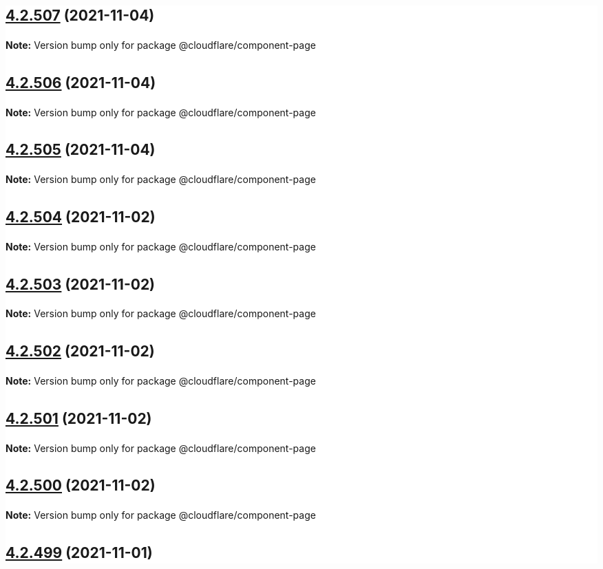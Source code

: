 ## [4.2.507](http://stash.cfops.it:7999/fe/stratus/compare/@cloudflare/component-page@4.2.506...@cloudflare/component-page@4.2.507) (2021-11-04)

**Note:** Version bump only for package @cloudflare/component-page

## [4.2.506](http://stash.cfops.it:7999/fe/stratus/compare/@cloudflare/component-page@4.2.505...@cloudflare/component-page@4.2.506) (2021-11-04)

**Note:** Version bump only for package @cloudflare/component-page

## [4.2.505](http://stash.cfops.it:7999/fe/stratus/compare/@cloudflare/component-page@4.2.504...@cloudflare/component-page@4.2.505) (2021-11-04)

**Note:** Version bump only for package @cloudflare/component-page

## [4.2.504](http://stash.cfops.it:7999/fe/stratus/compare/@cloudflare/component-page@4.2.503...@cloudflare/component-page@4.2.504) (2021-11-02)

**Note:** Version bump only for package @cloudflare/component-page

## [4.2.503](http://stash.cfops.it:7999/fe/stratus/compare/@cloudflare/component-page@4.2.502...@cloudflare/component-page@4.2.503) (2021-11-02)

**Note:** Version bump only for package @cloudflare/component-page

## [4.2.502](http://stash.cfops.it:7999/fe/stratus/compare/@cloudflare/component-page@4.2.501...@cloudflare/component-page@4.2.502) (2021-11-02)

**Note:** Version bump only for package @cloudflare/component-page

## [4.2.501](http://stash.cfops.it:7999/fe/stratus/compare/@cloudflare/component-page@4.2.500...@cloudflare/component-page@4.2.501) (2021-11-02)

**Note:** Version bump only for package @cloudflare/component-page

## [4.2.500](http://stash.cfops.it:7999/fe/stratus/compare/@cloudflare/component-page@4.2.499...@cloudflare/component-page@4.2.500) (2021-11-02)

**Note:** Version bump only for package @cloudflare/component-page

## [4.2.499](http://stash.cfops.it:7999/fe/stratus/compare/@cloudflare/component-page@4.2.498...@cloudflare/component-page@4.2.499) (2021-11-01)
